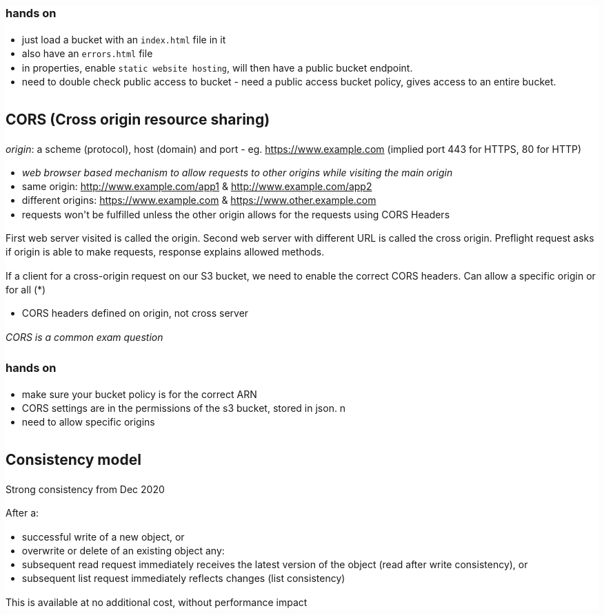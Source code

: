 ### hands on

- just load a bucket with an `index.html` file in it
- also have an `errors.html` file
- in properties, enable `static website hosting`, will then have a public bucket endpoint. 
- need to double check public access to bucket - need a public access bucket policy, gives access to an entire bucket.

## CORS (Cross origin resource sharing)

*origin*: a scheme (protocol), host (domain) and port
    - eg. https://www.example.com (implied port 443 for HTTPS, 80 for HTTP)
- *web browser based mechanism to allow requests to other origins while visiting the main origin*
- same origin: http://www.example.com/app1 & http://www.example.com/app2
- different origins: https://www.example.com & https://www.other.example.com
- requests won't be fulfilled unless the other origin allows for the requests using CORS Headers

First web server visited is called the origin. Second web server with different URL is called the cross origin. Preflight request asks if origin is able to make requests, response explains allowed methods.

If a client for a cross-origin request on our S3 bucket, we need to enable the correct CORS headers.
Can allow a specific origin or for all (*)
- CORS headers defined on origin, not cross server 

*CORS is a common exam question*

### hands on

- make sure your bucket policy is for the correct ARN
- CORS settings are in the permissions of the s3 bucket, stored in json. n
- need to allow specific origins

## Consistency model

Strong consistency from Dec 2020

After a:
- successful write of a new object, or
- overwrite or delete of an existing object
any:
- subsequent read request immediately receives the latest version of the object (read after write consistency), or
- subsequent list request immediately reflects changes (list consistency)

This is available at no additional cost, without performance impact